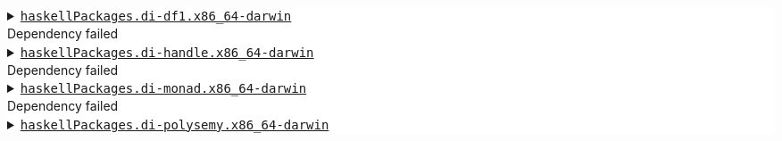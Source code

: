 <td>
<details><summary>
<tt><a href='https://hydra.nixos.org/build/258771020'>haskellPackages.di-df1.x86_64-darwin</a></tt>
</summary></details>
</td>
<td>Dependency failed</td>
</tr>
<tr>
<td>
<details><summary>
<tt><a href='https://hydra.nixos.org/build/258820418'>haskellPackages.di-handle.x86_64-darwin</a></tt>
</summary></details>
</td>
<td>Dependency failed</td>
</tr>
<tr>
<td>
<details><summary>
<tt><a href='https://hydra.nixos.org/build/258780684'>haskellPackages.di-monad.x86_64-darwin</a></tt>
</summary></details>
</td>
<td>Dependency failed</td>
</tr>
<tr>
<td>
<details><summary>
<tt><a href='https://hydra.nixos.org/build/258752272'>haskellPackages.di-polysemy.x86_64-darwin</a></tt>
</summary>
<ul>
<li>
<b>=> Cached failure</b> <tt>di-core-1.0.4</tt> <br /> <a href='https://hydra.nixos.org/build/258752272/nixlog/1'>log</a>, <a href='https://hydra.nixos.org/build/258752272/nixlog/1/raw'>raw</a>, <a href='https://hydra.nixos.org/build/258752272/nixlog/1/tail'>tail</a>, <a href='https://hydra.nixos.org/build/257969516'>build 257969516</a>